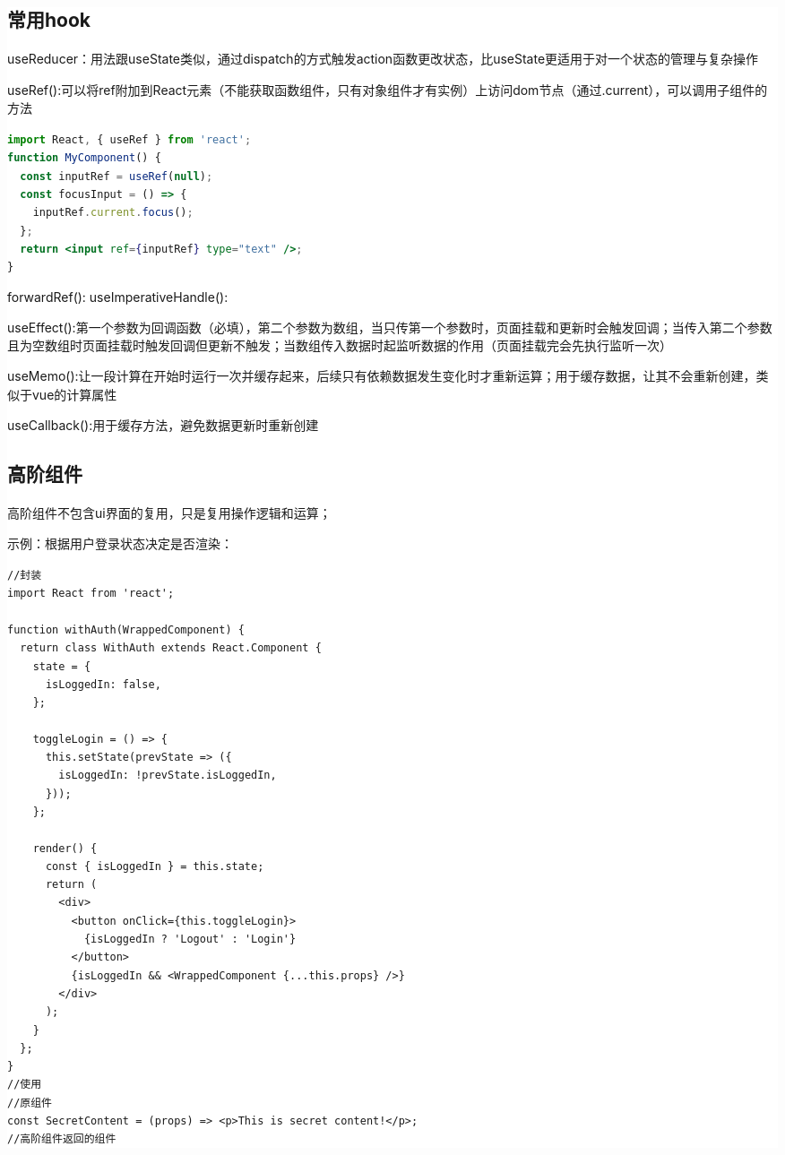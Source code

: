 

## 常用hook

useReducer：用法跟useState类似，通过dispatch的方式触发action函数更改状态，比useState更适用于对一个状态的管理与复杂操作

useRef():可以将ref附加到React元素（不能获取函数组件，只有对象组件才有实例）上访问dom节点（通过.current），可以调用子组件的方法

```jsx
import React, { useRef } from 'react';
function MyComponent() {
  const inputRef = useRef(null);
  const focusInput = () => {
    inputRef.current.focus();
  };
  return <input ref={inputRef} type="text" />;
}
```

forwardRef():
useImperativeHandle():

useEffect():第一个参数为回调函数（必填），第二个参数为数组，当只传第一个参数时，页面挂载和更新时会触发回调；当传入第二个参数且为空数组时页面挂载时触发回调但更新不触发；当数组传入数据时起监听数据的作用（页面挂载完会先执行监听一次）

useMemo():让一段计算在开始时运行一次并缓存起来，后续只有依赖数据发生变化时才重新运算；用于缓存数据，让其不会重新创建，类似于vue的计算属性

useCallback():用于缓存方法，避免数据更新时重新创建

## 高阶组件

高阶组件不包含ui界面的复用，只是复用操作逻辑和运算；

示例：根据用户登录状态决定是否渲染：

```tsx
//封装
import React from 'react';

function withAuth(WrappedComponent) {
  return class WithAuth extends React.Component {
    state = {
      isLoggedIn: false,
    };

    toggleLogin = () => {
      this.setState(prevState => ({
        isLoggedIn: !prevState.isLoggedIn,
      }));
    };

    render() {
      const { isLoggedIn } = this.state;
      return (
        <div>
          <button onClick={this.toggleLogin}>
            {isLoggedIn ? 'Logout' : 'Login'}
          </button>
          {isLoggedIn && <WrappedComponent {...this.props} />}
        </div>
      );
    }
  };
}
//使用
//原组件
const SecretContent = (props) => <p>This is secret content!</p>;
//高阶组件返回的组件
```
